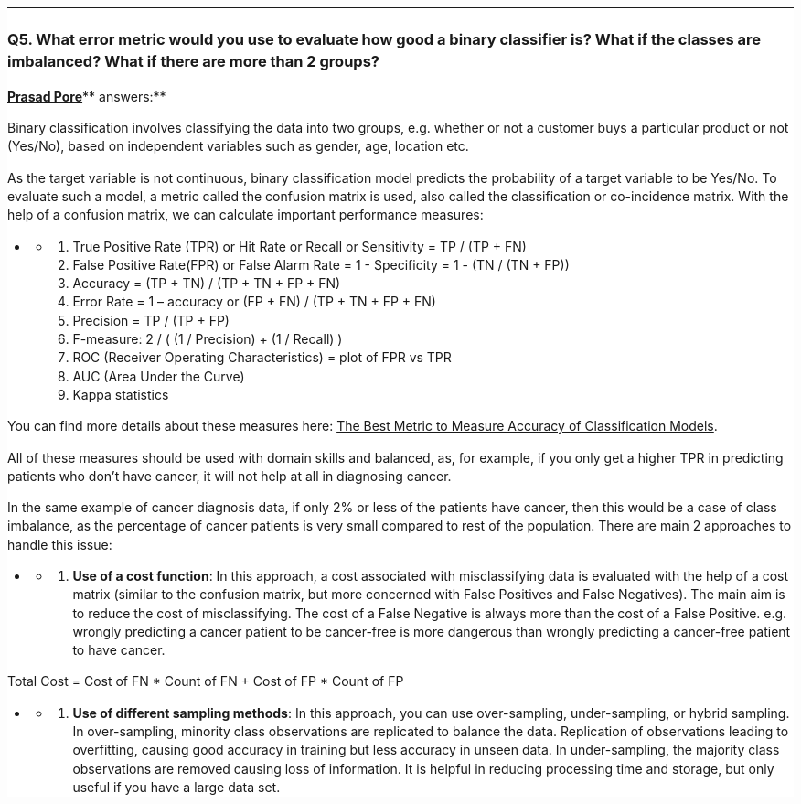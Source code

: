 ------

 

### Q5. What error metric would you use to evaluate how good a binary classifier is? What if the classes are imbalanced? What if there are more than 2 groups?

[**Prasad Pore**](https://www.kdnuggets.com/author/prasad-pore)** answers:**

Binary classification involves classifying the data into two groups, e.g. whether or not a customer buys a particular product or not (Yes/No), based on independent variables such as gender, age, location etc.

As the target variable is not continuous, binary classification model predicts the probability of a target variable to be Yes/No. To evaluate such a model, a metric called the confusion matrix is used, also called the classification or co-incidence matrix. With the help of a confusion matrix, we can calculate important performance measures:

- - 1. True Positive Rate (TPR) or Hit Rate or Recall or Sensitivity = TP / (TP + FN)
    2. False Positive Rate(FPR) or False Alarm Rate = 1 - Specificity = 1 - (TN / (TN + FP))
    3. Accuracy = (TP + TN) / (TP + TN + FP + FN)
    4. Error Rate = 1 – accuracy or (FP + FN) / (TP + TN + FP + FN)
    5. Precision = TP / (TP + FP)
    6. F-measure: 2 / ( (1 / Precision) + (1 / Recall) )
    7. ROC (Receiver Operating Characteristics) = plot of FPR vs TPR
    8. AUC (Area Under the Curve)
    9. Kappa statistics

You can find more details about these measures here: [The Best Metric to Measure Accuracy of Classification Models](https://www.kdnuggets.com/2016/12/best-metric-measure-accuracy-classification-models.html).

All of these measures should be used with domain skills and balanced, as, for example, if you only get a higher TPR in predicting patients who don’t have cancer, it will not help at all in diagnosing cancer.

In the same example of cancer diagnosis data, if only 2% or less of the patients have cancer, then this would be a case of class imbalance, as the percentage of cancer patients is very small compared to rest of the population. There are main 2 approaches to handle this issue:

- - 1. **Use of a cost function**: In this approach, a cost associated with misclassifying data is evaluated with the help of a cost matrix (similar to the confusion matrix, but more concerned with False Positives and False Negatives). The main aim is to reduce the cost of misclassifying. The cost of a False Negative is always more than the cost of a False Positive. e.g. wrongly predicting a cancer patient to be cancer-free is more dangerous than wrongly predicting a cancer-free patient to have cancer.

Total Cost = Cost of FN * Count of FN + Cost of FP * Count of FP

- - 1. **Use of different sampling methods**: In this approach, you can use over-sampling, under-sampling, or hybrid sampling. In over-sampling, minority class observations are replicated to balance the data. Replication of observations leading to overfitting, causing good accuracy in training but less accuracy in unseen data. In under-sampling, the majority class observations are removed causing loss of information. It is helpful in reducing processing time and storage, but only useful if you have a large data set.
